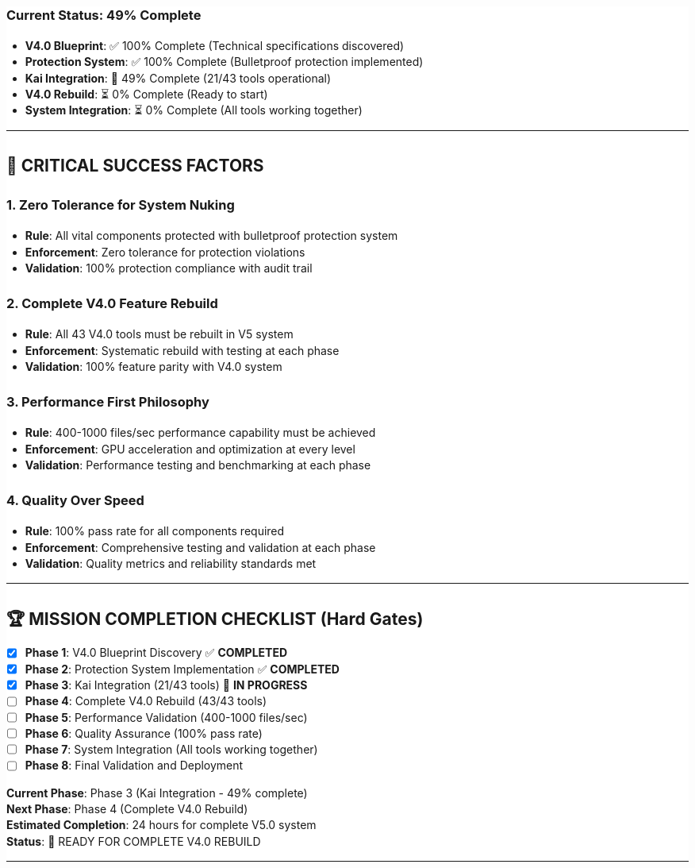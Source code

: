 ### **Current Status: 49% Complete**
- **V4.0 Blueprint**: ✅ 100% Complete (Technical specifications discovered)
- **Protection System**: ✅ 100% Complete (Bulletproof protection implemented)
- **Kai Integration**: 🔄 49% Complete (21/43 tools operational)
- **V4.0 Rebuild**: ⏳ 0% Complete (Ready to start)
- **System Integration**: ⏳ 0% Complete (All tools working together)

---

## 🚨 CRITICAL SUCCESS FACTORS

### **1. Zero Tolerance for System Nuking**
- **Rule**: All vital components protected with bulletproof protection system
- **Enforcement**: Zero tolerance for protection violations
- **Validation**: 100% protection compliance with audit trail

### **2. Complete V4.0 Feature Rebuild**
- **Rule**: All 43 V4.0 tools must be rebuilt in V5 system
- **Enforcement**: Systematic rebuild with testing at each phase
- **Validation**: 100% feature parity with V4.0 system

### **3. Performance First Philosophy**
- **Rule**: 400-1000 files/sec performance capability must be achieved
- **Enforcement**: GPU acceleration and optimization at every level
- **Validation**: Performance testing and benchmarking at each phase

### **4. Quality Over Speed**
- **Rule**: 100% pass rate for all components required
- **Enforcement**: Comprehensive testing and validation at each phase
- **Validation**: Quality metrics and reliability standards met

---

## 🏆 MISSION COMPLETION CHECKLIST (Hard Gates)

- [x] **Phase 1**: V4.0 Blueprint Discovery ✅ **COMPLETED**
- [x] **Phase 2**: Protection System Implementation ✅ **COMPLETED**
- [x] **Phase 3**: Kai Integration (21/43 tools) 🔄 **IN PROGRESS**
- [ ] **Phase 4**: Complete V4.0 Rebuild (43/43 tools)
- [ ] **Phase 5**: Performance Validation (400-1000 files/sec)
- [ ] **Phase 6**: Quality Assurance (100% pass rate)
- [ ] **Phase 7**: System Integration (All tools working together)
- [ ] **Phase 8**: Final Validation and Deployment

**Current Phase**: Phase 3 (Kai Integration - 49% complete)  
**Next Phase**: Phase 4 (Complete V4.0 Rebuild)  
**Estimated Completion**: 24 hours for complete V5.0 system  
**Status**: 🚀 READY FOR COMPLETE V4.0 REBUILD

---
